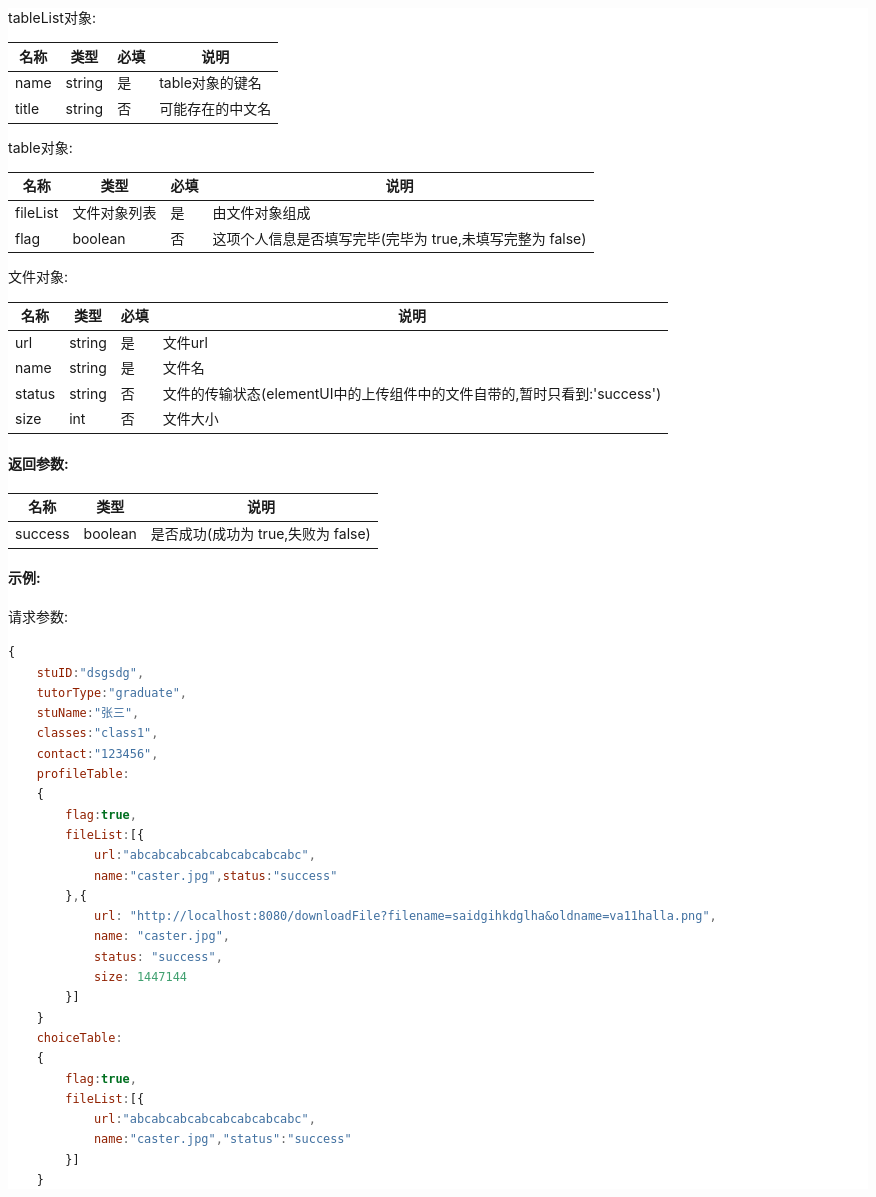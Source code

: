 tableList对象:

| 名称  | 类型   | 必填 | 说明             |
| ----- | ------ | ---- | ---------------- |
| name  | string | 是   | table对象的键名  |
| title | string | 否   | 可能存在的中文名 |

table对象:

| 名称     | 类型         | 必填 | 说明                                                     |
| -------- | ------------ | ---- | -------------------------------------------------------- |
| fileList | 文件对象列表 | 是   | 由文件对象组成                                           |
| flag     | boolean      | 否   | 这项个人信息是否填写完毕(完毕为 true,未填写完整为 false) |

文件对象:

| 名称   | 类型   | 必填 | 说明                                                         |
| ------ | ------ | ---- | ------------------------------------------------------------ |
| url    | string | 是   | 文件url                                                      |
| name   | string | 是   | 文件名                                                       |
| status | string | 否   | 文件的传输状态(elementUI中的上传组件中的文件自带的,暂时只看到:'success') |
| size   | int    | 否   | 文件大小                                                     |

#### 返回参数:

| 名称    | 类型    | 说明                               |
| ------- | ------- | ---------------------------------- |
| success | boolean | 是否成功(成功为 true,失败为 false) |

#### 示例:

请求参数:

```javascript
{
  	stuID:"dsgsdg",
  	tutorType:"graduate",
    stuName:"张三",
    classes:"class1",
    contact:"123456",
  	profileTable:
    {
        flag:true,
        fileList:[{
  			url:"abcabcabcabcabcabcabcabc",
    		name:"caster.jpg",status:"success"
  		},{ 
        	url: "http://localhost:8080/downloadFile?filename=saidgihkdglha&oldname=va11halla.png", 
        	name: "caster.jpg", 
        	status: "success", 
        	size: 1447144 
    	}]
    }
  	choiceTable:
	{
        flag:true,  
        fileList:[{
			url:"abcabcabcabcabcabcabcabc",
      		name:"caster.jpg","status":"success"
  		}]
    }
```